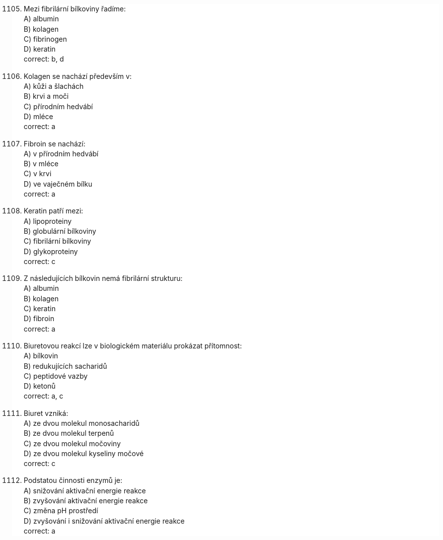 1105. Mezi fibrilární bílkoviny řadíme:  
A) albumin  
B) kolagen  
C) fibrinogen  
D) keratin  
correct: b, d  
  
1106. Kolagen se nachází především v:  
A) kůži a šlachách  
B) krvi a moči  
C) přírodním hedvábí  
D) mléce  
correct: a  
  
1107. Fibroin se nachází:  
A) v přírodním hedvábí  
B) v mléce  
C) v krvi  
D) ve vaječném bílku  
correct: a  
  
1108. Keratin patří mezi:  
A) lipoproteiny  
B) globulární bílkoviny  
C) fibrilární bílkoviny  
D) glykoproteiny  
correct: c  
  
1109. Z následujících bílkovin nemá fibrilární strukturu:  
A) albumin  
B) kolagen  
C) keratin  
D) fibroin  
correct: a  
  
1110. Biuretovou reakcí lze v biologickém materiálu prokázat přítomnost:  
A) bílkovin  
B) redukujících sacharidů  
C) peptidové vazby  
D) ketonů  
correct: a, c  
  
1111. Biuret vzniká:  
A) ze dvou molekul monosacharidů  
B) ze dvou molekul terpenů  
C) ze dvou molekul močoviny  
D) ze dvou molekul kyseliny močové  
correct: c  
  
1112. Podstatou činnosti enzymů je:  
A) snižování aktivační energie reakce  
B) zvyšování aktivační energie reakce  
C) změna pH prostředí  
D) zvyšování i snižování aktivační energie reakce  
correct: a  
  